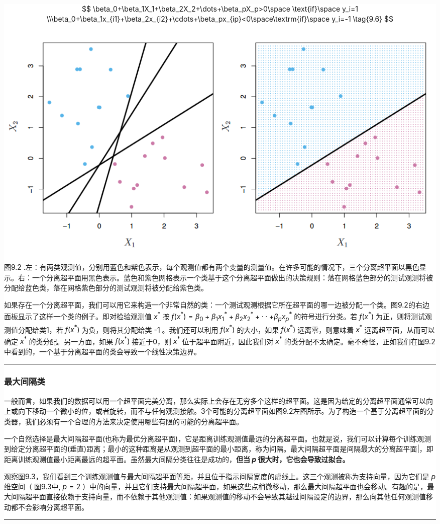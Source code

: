$$
\beta_0+\beta_1X_1+\beta_2X_2+\dots+\beta_pX_p>0\space \text{if}\space y_i=1 \\\beta_0+\beta_1x_{i1}+\beta_2x_{i2}+\cdots+\beta_px_{ip}<0\space\textrm{if}\space y_i=-1 \tag{9.6}
$$

![图9.2 .左：有两类观测值，分别用蓝色和紫色表示，每个观测值都有两个变量的测量值。在许多可能的情况下，三个分离超平面以黑色显示。右：一个分离超平面用黑色表示。蓝色和紫色网格表示一个类基于这个分离超平面做出的决策规则：落在网格蓝色部分的测试观测将被分配给蓝色类，落在网格紫色部分的测试观测将被分配给紫色类。](Support%20Vector%20Classifier%202cc2b25a454b4bbaaa6a31ab18953bc1/Untitled.png)

图9.2 .左：有两类观测值，分别用蓝色和紫色表示，每个观测值都有两个变量的测量值。在许多可能的情况下，三个分离超平面以黑色显示。右：一个分离超平面用黑色表示。蓝色和紫色网格表示一个类基于这个分离超平面做出的决策规则：落在网格蓝色部分的测试观测将被分配给蓝色类，落在网格紫色部分的测试观测将被分配给紫色类。

如果存在一个分离超平面，我们可以用它来构造一个非常自然的类：一个测试观测根据它所在超平面的哪一边被分配一个类。图9.2的右边面板显示了这样一个类的例子。即对检验观测值 $x ^*$ 按 $f ( x ^* ) = \beta_0 + \beta_1x_1^ * + \beta_2x_2^ * + · · + \beta_px^ * _p$ 的符号进行分类。若 $f ( x^ * )$ 为正，则将测试观测值分配给类1，若 $f ( x ^* )$ 为负，则将其分配给类 -1 。我们还可以利用 $f ( x ^* )$ 的大小，如果 $f ( x^ * )$ 远离零，则意味着 $x ^*$ 远离超平面，从而可以确定 $x ^*$ 的类分配。另一方面，如果 $f ( x ^* )$ 接近于0，则 $x ^*$ 位于超平面附近，因此我们对 $x  ^*$ 的类分配不太确定。毫不奇怪，正如我们在图9.2中看到的，一个基于分离超平面的类会导致一个线性决策边界。

---

### 最大间隔类

一般而言，如果我们的数据可以用一个超平面完美分离，那么实际上会存在无穷多个这样的超平面。这是因为给定的分离超平面通常可以向上或向下移动一个微小的位，或者旋转，而不与任何观测接触。3个可能的分离超平面如图9.2左图所示。为了构造一个基于分离超平面的分类器，我们必须有一个合理的方法来决定使用哪些有限的可能的分离超平面。

一个自然选择是最大间隔超平面(也称为最优分离超平面)，它是距离训练观测值最远的分离超平面。也就是说，我们可以计算每个训练观测到给定分离超平面的(垂直)距离；最小的这种距离是从观测到超平面的最小距离，称为间隔。最大间隔超平面是间隔最大的分离超平面|，即距离训练观测值最小距离最远的超平面。虽然最大间隔分类往往是成功的，**但当 $p$ 很大时，它也会导致过拟合。**

观察图9.3，我们看到三个训练观测值与最大间隔超平面等距，并且位于指示间隔宽度的虚线上。这三个观测被称为支持向量，因为它们是 $p$ 维空间（ 图9.3中, $p = 2$ ）中的向量，并且它们支持最大间隔超平面，如果这些点稍微移动，那么最大间隔超平面也会移动。有趣的是，最大间隔超平面直接依赖于支持向量，而不依赖于其他观测值：如果观测值的移动不会导致其越过间隔设定的边界，那么向其他任何观测值移动都不会影响分离超平面。

---
